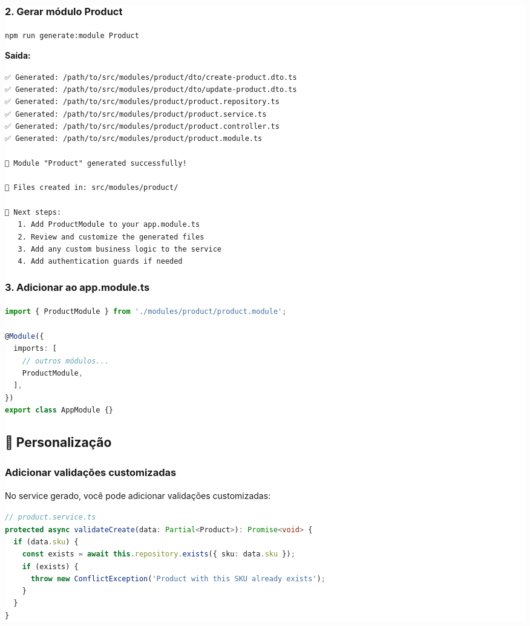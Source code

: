 ### 2. Gerar módulo Product

```bash
npm run generate:module Product
```

**Saída:**
```
✅ Generated: /path/to/src/modules/product/dto/create-product.dto.ts
✅ Generated: /path/to/src/modules/product/dto/update-product.dto.ts
✅ Generated: /path/to/src/modules/product/product.repository.ts
✅ Generated: /path/to/src/modules/product/product.service.ts
✅ Generated: /path/to/src/modules/product/product.controller.ts
✅ Generated: /path/to/src/modules/product/product.module.ts

🎉 Module "Product" generated successfully!

📁 Files created in: src/modules/product/

📝 Next steps:
   1. Add ProductModule to your app.module.ts
   2. Review and customize the generated files
   3. Add any custom business logic to the service
   4. Add authentication guards if needed
```

### 3. Adicionar ao app.module.ts

```typescript
import { ProductModule } from './modules/product/product.module';

@Module({
  imports: [
    // outros módulos...
    ProductModule,
  ],
})
export class AppModule {}
```

## 🎨 Personalização

### Adicionar validações customizadas

No service gerado, você pode adicionar validações customizadas:

```typescript
// product.service.ts
protected async validateCreate(data: Partial<Product>): Promise<void> {
  if (data.sku) {
    const exists = await this.repository.exists({ sku: data.sku });
    if (exists) {
      throw new ConflictException('Product with this SKU already exists');
    }
  }
}
```
